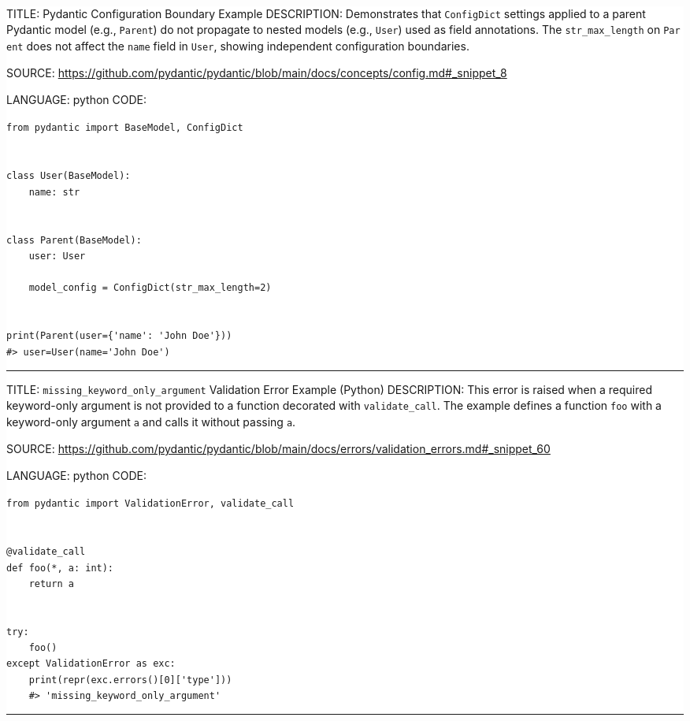 
TITLE: Pydantic Configuration Boundary Example
DESCRIPTION: Demonstrates that `ConfigDict` settings applied to a parent Pydantic model (e.g., `Parent`) do not propagate to nested models (e.g., `User`) used as field annotations. The `str_max_length` on `Parent` does not affect the `name` field in `User`, showing independent configuration boundaries.

SOURCE: https://github.com/pydantic/pydantic/blob/main/docs/concepts/config.md#_snippet_8

LANGUAGE: python
CODE:

```
from pydantic import BaseModel, ConfigDict


class User(BaseModel):
    name: str


class Parent(BaseModel):
    user: User

    model_config = ConfigDict(str_max_length=2)


print(Parent(user={'name': 'John Doe'}))
#> user=User(name='John Doe')
```

---

TITLE: `missing_keyword_only_argument` Validation Error Example (Python)
DESCRIPTION: This error is raised when a required keyword-only argument is not provided to a function decorated with `validate_call`. The example defines a function `foo` with a keyword-only argument `a` and calls it without passing `a`.

SOURCE: https://github.com/pydantic/pydantic/blob/main/docs/errors/validation_errors.md#_snippet_60

LANGUAGE: python
CODE:

```
from pydantic import ValidationError, validate_call


@validate_call
def foo(*, a: int):
    return a


try:
    foo()
except ValidationError as exc:
    print(repr(exc.errors()[0]['type']))
    #> 'missing_keyword_only_argument'
```

---